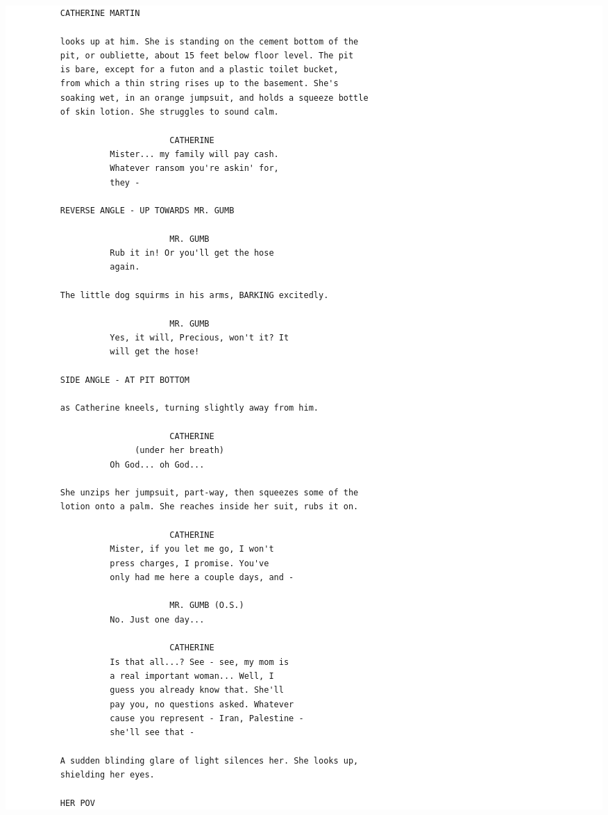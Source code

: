                CATHERINE MARTIN

               looks up at him. She is standing on the cement bottom of the 
               pit, or oubliette, about 15 feet below floor level. The pit 
               is bare, except for a futon and a plastic toilet bucket, 
               from which a thin string rises up to the basement. She's 
               soaking wet, in an orange jumpsuit, and holds a squeeze bottle 
               of skin lotion. She struggles to sound calm.

                                     CATHERINE
                         Mister... my family will pay cash. 
                         Whatever ransom you're askin' for,
                         they -

               REVERSE ANGLE - UP TOWARDS MR. GUMB

                                     MR. GUMB
                         Rub it in! Or you'll get the hose 
                         again.

               The little dog squirms in his arms, BARKING excitedly.

                                     MR. GUMB
                         Yes, it will, Precious, won't it? It 
                         will get the hose!

               SIDE ANGLE - AT PIT BOTTOM

               as Catherine kneels, turning slightly away from him.

                                     CATHERINE
                              (under her breath)
                         Oh God... oh God...

               She unzips her jumpsuit, part-way, then squeezes some of the 
               lotion onto a palm. She reaches inside her suit, rubs it on.

                                     CATHERINE
                         Mister, if you let me go, I won't 
                         press charges, I promise. You've 
                         only had me here a couple days, and -

                                     MR. GUMB (O.S.)
                         No. Just one day...

                                     CATHERINE
                         Is that all...? See - see, my mom is 
                         a real important woman... Well, I 
                         guess you already know that. She'll 
                         pay you, no questions asked. Whatever 
                         cause you represent - Iran, Palestine - 
                         she'll see that -

               A sudden blinding glare of light silences her. She looks up, 
               shielding her eyes.

               HER POV
